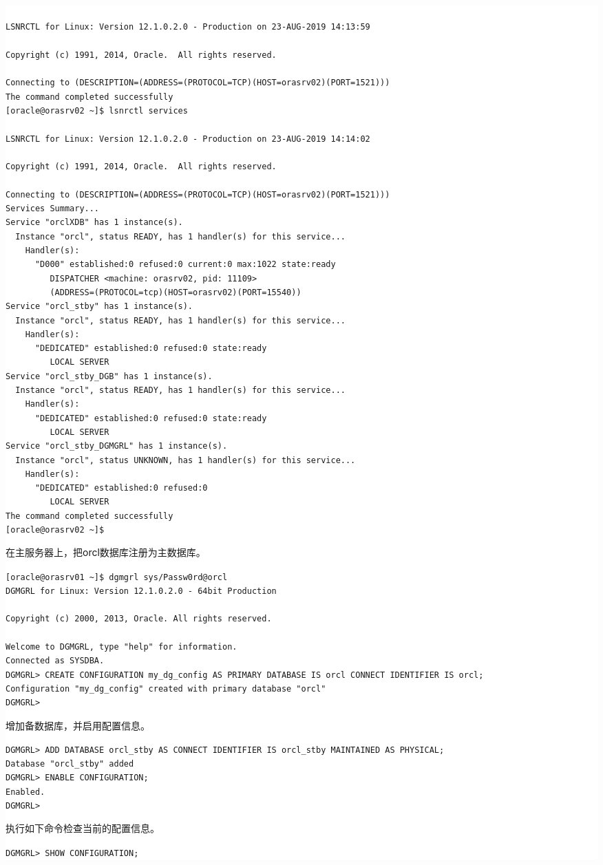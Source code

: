 ```

LSNRCTL for Linux: Version 12.1.0.2.0 - Production on 23-AUG-2019 14:13:59

Copyright (c) 1991, 2014, Oracle.  All rights reserved.

Connecting to (DESCRIPTION=(ADDRESS=(PROTOCOL=TCP)(HOST=orasrv02)(PORT=1521)))
The command completed successfully
[oracle@orasrv02 ~]$ lsnrctl services

LSNRCTL for Linux: Version 12.1.0.2.0 - Production on 23-AUG-2019 14:14:02

Copyright (c) 1991, 2014, Oracle.  All rights reserved.

Connecting to (DESCRIPTION=(ADDRESS=(PROTOCOL=TCP)(HOST=orasrv02)(PORT=1521)))
Services Summary...
Service "orclXDB" has 1 instance(s).
  Instance "orcl", status READY, has 1 handler(s) for this service...
    Handler(s):
      "D000" established:0 refused:0 current:0 max:1022 state:ready
         DISPATCHER <machine: orasrv02, pid: 11109>
         (ADDRESS=(PROTOCOL=tcp)(HOST=orasrv02)(PORT=15540))
Service "orcl_stby" has 1 instance(s).
  Instance "orcl", status READY, has 1 handler(s) for this service...
    Handler(s):
      "DEDICATED" established:0 refused:0 state:ready
         LOCAL SERVER
Service "orcl_stby_DGB" has 1 instance(s).
  Instance "orcl", status READY, has 1 handler(s) for this service...
    Handler(s):
      "DEDICATED" established:0 refused:0 state:ready
         LOCAL SERVER
Service "orcl_stby_DGMGRL" has 1 instance(s).
  Instance "orcl", status UNKNOWN, has 1 handler(s) for this service...
    Handler(s):
      "DEDICATED" established:0 refused:0
         LOCAL SERVER
The command completed successfully
[oracle@orasrv02 ~]$ 
```

在主服务器上，把orcl数据库注册为主数据库。
```
[oracle@orasrv01 ~]$ dgmgrl sys/Passw0rd@orcl
DGMGRL for Linux: Version 12.1.0.2.0 - 64bit Production

Copyright (c) 2000, 2013, Oracle. All rights reserved.

Welcome to DGMGRL, type "help" for information.
Connected as SYSDBA.
DGMGRL> CREATE CONFIGURATION my_dg_config AS PRIMARY DATABASE IS orcl CONNECT IDENTIFIER IS orcl;
Configuration "my_dg_config" created with primary database "orcl"
DGMGRL>
```
增加备数据库，并启用配置信息。
```
DGMGRL> ADD DATABASE orcl_stby AS CONNECT IDENTIFIER IS orcl_stby MAINTAINED AS PHYSICAL;
Database "orcl_stby" added
DGMGRL> ENABLE CONFIGURATION;
Enabled.
DGMGRL>
```
执行如下命令检查当前的配置信息。
```
DGMGRL> SHOW CONFIGURATION;
```